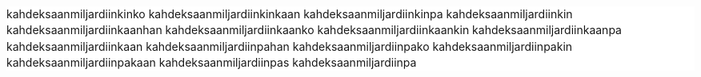 kahdeksaanmiljardiinkinko
kahdeksaanmiljardiinkinkaan
kahdeksaanmiljardiinkinpa
kahdeksaanmiljardiinkin
kahdeksaanmiljardiinkaanhan
kahdeksaanmiljardiinkaanko
kahdeksaanmiljardiinkaankin
kahdeksaanmiljardiinkaanpa
kahdeksaanmiljardiinkaan
kahdeksaanmiljardiinpahan
kahdeksaanmiljardiinpako
kahdeksaanmiljardiinpakin
kahdeksaanmiljardiinpakaan
kahdeksaanmiljardiinpas
kahdeksaanmiljardiinpa

